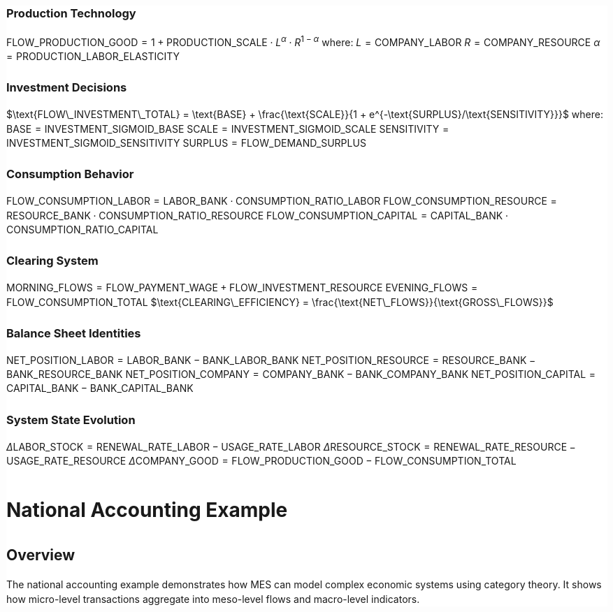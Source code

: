 ### Production Technology
$\text{FLOW\_PRODUCTION\_GOOD} = 1 + \text{PRODUCTION\_SCALE} \cdot L^\alpha \cdot R^{1-\alpha}$
$\text{where:}$
$L = \text{COMPANY\_LABOR}$
$R = \text{COMPANY\_RESOURCE}$
$\alpha = \text{PRODUCTION\_LABOR\_ELASTICITY}$

### Investment Decisions
$\text{FLOW\_INVESTMENT\_TOTAL} = \text{BASE} + \frac{\text{SCALE}}{1 + e^{-\text{SURPLUS}/\text{SENSITIVITY}}}$
$\text{where:}$
$\text{BASE} = \text{INVESTMENT\_SIGMOID\_BASE}$
$\text{SCALE} = \text{INVESTMENT\_SIGMOID\_SCALE}$
$\text{SENSITIVITY} = \text{INVESTMENT\_SIGMOID\_SENSITIVITY}$
$\text{SURPLUS} = \text{FLOW\_DEMAND\_SURPLUS}$

### Consumption Behavior
$\text{FLOW\_CONSUMPTION\_LABOR} = \text{LABOR\_BANK} \cdot \text{CONSUMPTION\_RATIO\_LABOR}$
$\text{FLOW\_CONSUMPTION\_RESOURCE} = \text{RESOURCE\_BANK} \cdot \text{CONSUMPTION\_RATIO\_RESOURCE}$
$\text{FLOW\_CONSUMPTION\_CAPITAL} = \text{CAPITAL\_BANK} \cdot \text{CONSUMPTION\_RATIO\_CAPITAL}$

### Clearing System
$\text{MORNING\_FLOWS} = \text{FLOW\_PAYMENT\_WAGE} + \text{FLOW\_INVESTMENT\_RESOURCE}$
$\text{EVENING\_FLOWS} = \text{FLOW\_CONSUMPTION\_TOTAL}$
$\text{CLEARING\_EFFICIENCY} = \frac{\text{NET\_FLOWS}}{\text{GROSS\_FLOWS}}$

### Balance Sheet Identities
$\text{NET\_POSITION\_LABOR} = \text{LABOR\_BANK} - \text{BANK\_LABOR\_BANK}$
$\text{NET\_POSITION\_RESOURCE} = \text{RESOURCE\_BANK} - \text{BANK\_RESOURCE\_BANK}$
$\text{NET\_POSITION\_COMPANY} = \text{COMPANY\_BANK} - \text{BANK\_COMPANY\_BANK}$
$\text{NET\_POSITION\_CAPITAL} = \text{CAPITAL\_BANK} - \text{BANK\_CAPITAL\_BANK}$

### System State Evolution
$\Delta \text{LABOR\_STOCK} = \text{RENEWAL\_RATE\_LABOR} - \text{USAGE\_RATE\_LABOR}$
$\Delta \text{RESOURCE\_STOCK} = \text{RENEWAL\_RATE\_RESOURCE} - \text{USAGE\_RATE\_RESOURCE}$
$\Delta \text{COMPANY\_GOOD} = \text{FLOW\_PRODUCTION\_GOOD} - \text{FLOW\_CONSUMPTION\_TOTAL}$

# National Accounting Example

## Overview

The national accounting example demonstrates how MES can model complex economic systems using category theory. It shows how micro-level transactions aggregate into meso-level flows and macro-level indicators.
